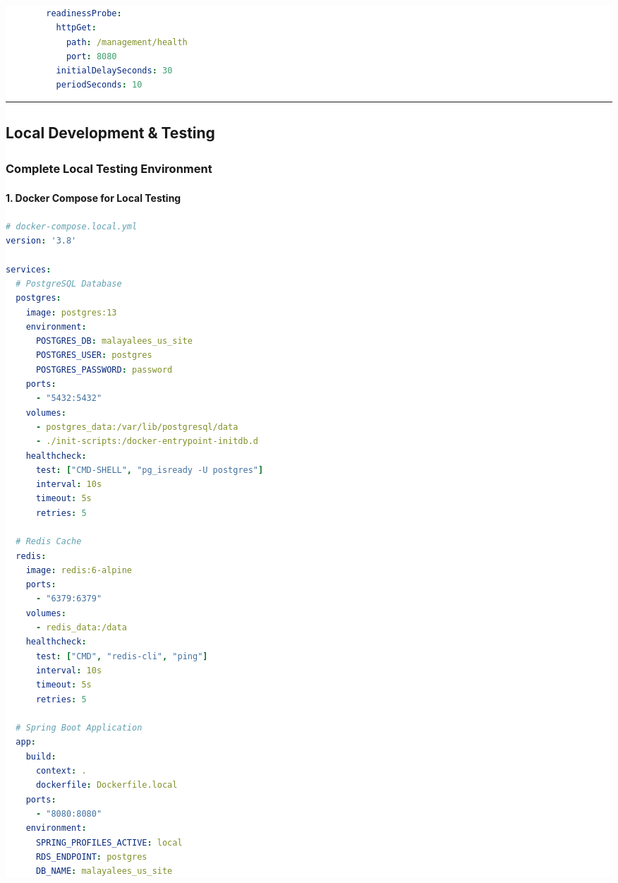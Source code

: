 ```yaml
        readinessProbe:
          httpGet:
            path: /management/health
            port: 8080
          initialDelaySeconds: 30
          periodSeconds: 10
```

---

## Local Development & Testing

### Complete Local Testing Environment

#### 1. Docker Compose for Local Testing

```yaml
# docker-compose.local.yml
version: '3.8'

services:
  # PostgreSQL Database
  postgres:
    image: postgres:13
    environment:
      POSTGRES_DB: malayalees_us_site
      POSTGRES_USER: postgres
      POSTGRES_PASSWORD: password
    ports:
      - "5432:5432"
    volumes:
      - postgres_data:/var/lib/postgresql/data
      - ./init-scripts:/docker-entrypoint-initdb.d
    healthcheck:
      test: ["CMD-SHELL", "pg_isready -U postgres"]
      interval: 10s
      timeout: 5s
      retries: 5

  # Redis Cache
  redis:
    image: redis:6-alpine
    ports:
      - "6379:6379"
    volumes:
      - redis_data:/data
    healthcheck:
      test: ["CMD", "redis-cli", "ping"]
      interval: 10s
      timeout: 5s
      retries: 5

  # Spring Boot Application
  app:
    build:
      context: .
      dockerfile: Dockerfile.local
    ports:
      - "8080:8080"
    environment:
      SPRING_PROFILES_ACTIVE: local
      RDS_ENDPOINT: postgres
      DB_NAME: malayalees_us_site
```